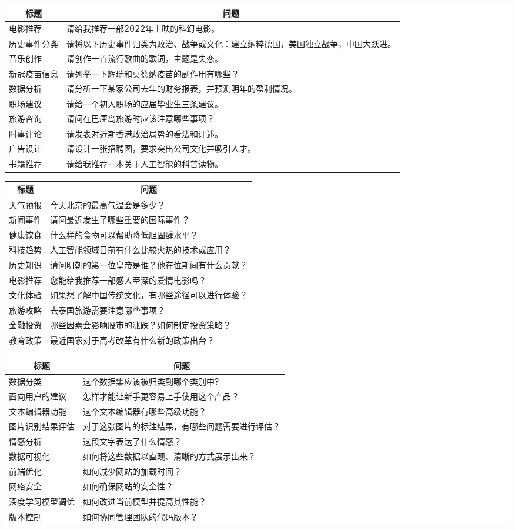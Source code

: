 |标题|问题|
|----|----|
|电影推荐|请给我推荐一部2022年上映的科幻电影。|
|历史事件分类|请将以下历史事件归类为政治、战争或文化：建立纳粹德国，美国独立战争，中国大跃进。|
|音乐创作|请创作一首流行歌曲的歌词，主题是失恋。|
|新冠疫苗信息|请列举一下辉瑞和莫德纳疫苗的副作用有哪些？|
|数据分析|请分析一下某家公司去年的财务报表，并预测明年的盈利情况。|
|职场建议|请给一个初入职场的应届毕业生三条建议。|
|旅游咨询|请问在巴厘岛旅游时应该注意哪些事项？|
|时事评论|请发表对近期香港政治局势的看法和评述。|
|广告设计|请设计一张招聘图，要求突出公司文化并吸引人才。|
|书籍推荐|请给我推荐一本关于人工智能的科普读物。|

|标题|问题|
|---|---|
|天气预报|今天北京的最高气温会是多少？|
|新闻事件|请问最近发生了哪些重要的国际事件？|
|健康饮食|什么样的食物可以帮助降低胆固醇水平？|
|科技趋势|人工智能领域目前有什么比较火热的技术或应用？|
|历史知识|请问明朝的第一位皇帝是谁？他在位期间有什么贡献？|
|电影推荐|您能给我推荐一部感人至深的爱情电影吗？|
|文化体验|如果想了解中国传统文化，有哪些途径可以进行体验？|
|旅游攻略|去泰国旅游需要注意哪些事项？|
|金融投资|哪些因素会影响股市的涨跌？如何制定投资策略？|
|教育政策|最近国家对于高考改革有什么新的政策出台？|

| 标题                                | 问题                                                                              |
|-----------------------------------|----------------------------------------------------------------------------------|
| 数据分类                           | 这个数据集应该被归类到哪个类别中?                                                   |
| 面向用户的建议                      | 怎样才能让新手更容易上手使用这个产品？                                                |
| 文本编辑器功能                     | 这个文本编辑器有哪些高级功能？                                                       |
| 图片识别结果评估                   | 对于这张图片的标注结果，有哪些问题需要进行评估？                                           |
| 情感分析                           | 这段文字表达了什么情感？                                                          |
| 数据可视化                         | 如何将这些数据以直观、清晰的方式展示出来？                                              |
| 前端优化                           | 如何减少网站的加载时间？                                                           |
| 网络安全                           | 如何确保网站的安全性？                                                            |
| 深度学习模型调优                   | 如何改进当前模型并提高其性能？                                                       |
| 版本控制                           | 如何协同管理团队的代码版本？                                                       |
